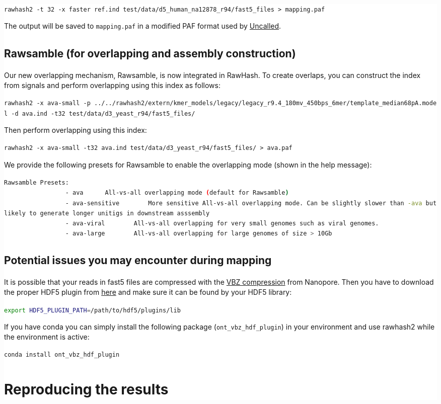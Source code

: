 ```
rawhash2 -t 32 -x faster ref.ind test/data/d5_human_na12878_r94/fast5_files > mapping.paf
```

The output will be saved to `mapping.paf` in a modified PAF format used by [Uncalled](https://github.com/skovaka/UNCALLED).

## Rawsamble (for overlapping and assembly construction)

Our new overlapping mechanism, Rawsamble, is now integrated in RawHash. To create overlaps, you can construct the index from signals and perform overlapping using this index as follows:

```
rawhash2 -x ava-small -p ../../rawhash2/extern/kmer_models/legacy/legacy_r9.4_180mv_450bps_6mer/template_median68pA.model -d ava.ind -t32 test/data/d3_yeast_r94/fast5_files/
```

Then perform overlapping using this index:

```
rawhash2 -x ava-small -t32 ava.ind test/data/d3_yeast_r94/fast5_files/ > ava.paf
```

We provide the following presets for Rawsamble to enable the overlapping mode (shown in the help message):


```bash
Rawsamble Presets:
                 - ava     	All-vs-all overlapping mode (default for Rawsamble)
                 - ava-sensitive     	More sensitive All-vs-all overlapping mode. Can be slightly slower than -ava but likely to generate longer unitigs in downstream asssembly
                 - ava-viral     	All-vs-all overlapping for very small genomes such as viral genomes.
                 - ava-large     	All-vs-all overlapping for large genomes of size > 10Gb
```

## Potential issues you may encounter during mapping

It is possible that your reads in fast5 files are compressed with the [VBZ compression](https://github.com/nanoporetech/vbz_compression) from Nanopore. Then you have to download the proper HDF5 plugin from [here](https://github.com/nanoporetech/vbz_compression/releases) and make sure it can be found by your HDF5 library:

```bash
export HDF5_PLUGIN_PATH=/path/to/hdf5/plugins/lib
```

If you have conda you can simply install the following package (`ont_vbz_hdf_plugin`) in your environment and use rawhash2 while the environment is active:

```bash
conda install ont_vbz_hdf_plugin
```
# Reproducing the results
